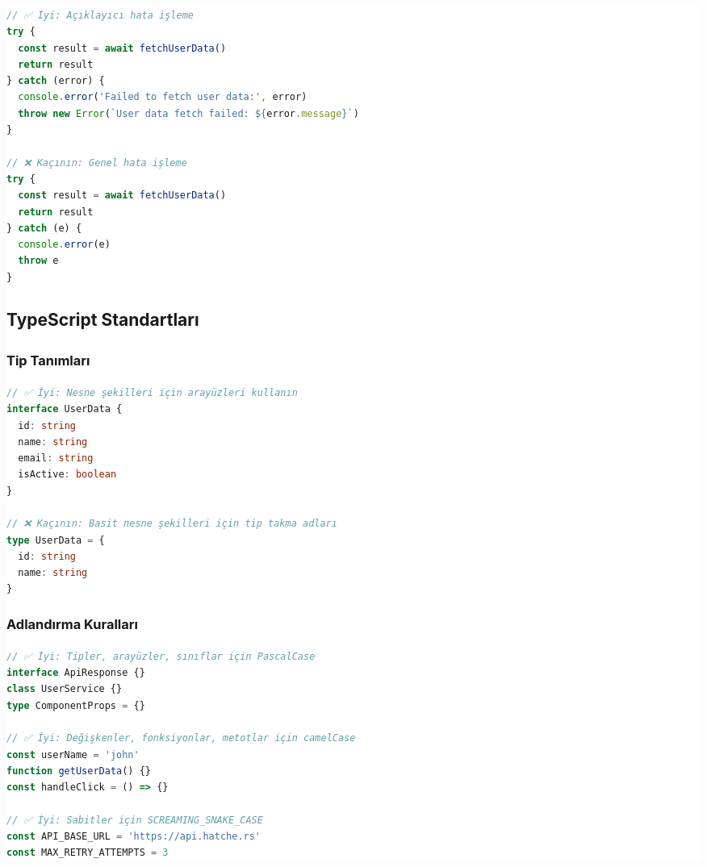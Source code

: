 ```typescript
// ✅ İyi: Açıklayıcı hata işleme
try {
  const result = await fetchUserData()
  return result
} catch (error) {
  console.error('Failed to fetch user data:', error)
  throw new Error(`User data fetch failed: ${error.message}`)
}

// ❌ Kaçının: Genel hata işleme
try {
  const result = await fetchUserData()
  return result
} catch (e) {
  console.error(e)
  throw e
}
```

## TypeScript Standartları

### Tip Tanımları

```typescript
// ✅ İyi: Nesne şekilleri için arayüzleri kullanın
interface UserData {
  id: string
  name: string
  email: string
  isActive: boolean
}

// ❌ Kaçının: Basit nesne şekilleri için tip takma adları
type UserData = {
  id: string
  name: string
}
```

### Adlandırma Kuralları

```typescript
// ✅ İyi: Tipler, arayüzler, sınıflar için PascalCase
interface ApiResponse {}
class UserService {}
type ComponentProps = {}

// ✅ İyi: Değişkenler, fonksiyonlar, metotlar için camelCase
const userName = 'john'
function getUserData() {}
const handleClick = () => {}

// ✅ İyi: Sabitler için SCREAMING_SNAKE_CASE
const API_BASE_URL = 'https://api.hatche.rs'
const MAX_RETRY_ATTEMPTS = 3
```
